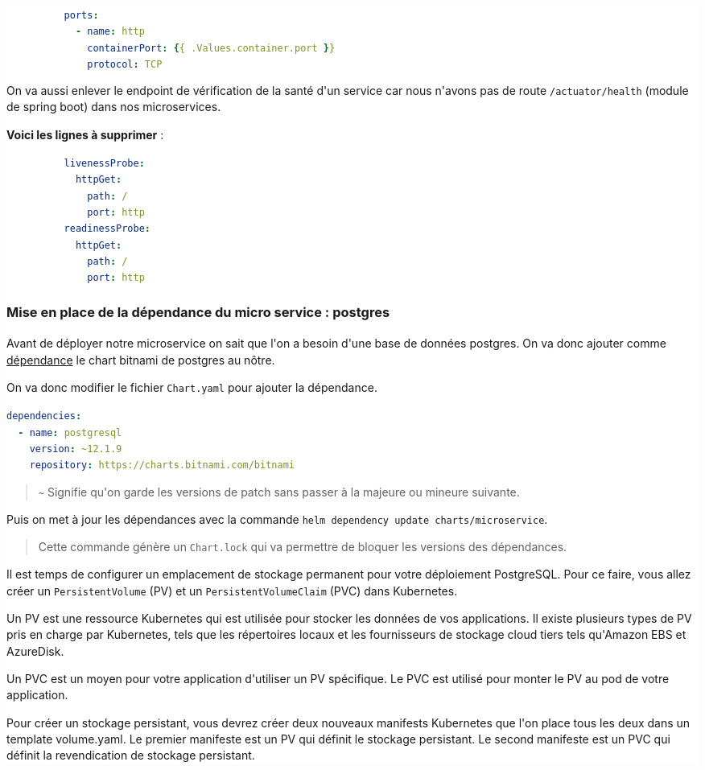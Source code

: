 ```yaml linenums="38" title="charts/microservice/templates/deployment.yaml"
          ports:
            - name: http
              containerPort: {{ .Values.container.port }}
              protocol: TCP

```

On va aussi enlever le endpoint de vérification de la santé d'un service car nous n'avons pas de route `/actuator/health` (module de spring boot) dans nos microservices.

**Voici les lignes à supprimer** :

```yaml linenums="42" title="charts/microservice/templates/deployment.yaml"
          livenessProbe:
            httpGet:
              path: /
              port: http
          readinessProbe:
            httpGet:
              path: /
              port: http
```

### Mise en place de la dépendance du micro service : postgres

Avant de déployer notre microservice on sait que l'on a besoin d'une base de données postgres. On va donc ajouter comme [dépendance](https://bitnami.com/stack/postgresql/helm) le chart bitnami de postgres au nôtre.

On va donc modifier le fichier `Chart.yaml` pour ajouter la dépendance.

```yaml linenums="26" title="charts/microservice/Chart.yaml"
dependencies:
  - name: postgresql
    version: ~12.1.9
    repository: https://charts.bitnami.com/bitnami
```

> `~` Signifie qu'on garde les versions de patch sans passer à la majeure ou mineure suivante.

Puis on met à jour les dépendances avec la commande `helm dependency update charts/microservice`.

> Cette commande génère un `Chart.lock` qui va permettre de bloquer les versions des dépendances.

Il est temps de configurer un emplacement de stockage permanent pour votre déploiement PostgreSQL. Pour ce faire, vous allez créer un `PersistentVolume` (PV) et un `PersistentVolumeClaim` (PVC) dans Kubernetes.

Un PV est une ressource Kubernetes qui est utilisée pour stocker les données de vos applications. Il existe plusieurs types de PV pris en charge par Kubernetes, tels que les répertoires locaux et les fournisseurs de stockage cloud tiers tels qu'Amazon EBS et AzureDisk.

Un PVC est un moyen pour votre application d'utiliser un PV spécifique. Le PVC est utilisé pour monter le PV au pod de votre application.

Pour créer un stockage persistant, vous devrez créer deux nouveaux manifests Kubernetes que l'on place tous les deux dans un template volume.yaml. Le premier manifeste est un PV qui définit le stockage persistant. Le second manifeste est un PVC qui définit la revendication de stockage persistant.
